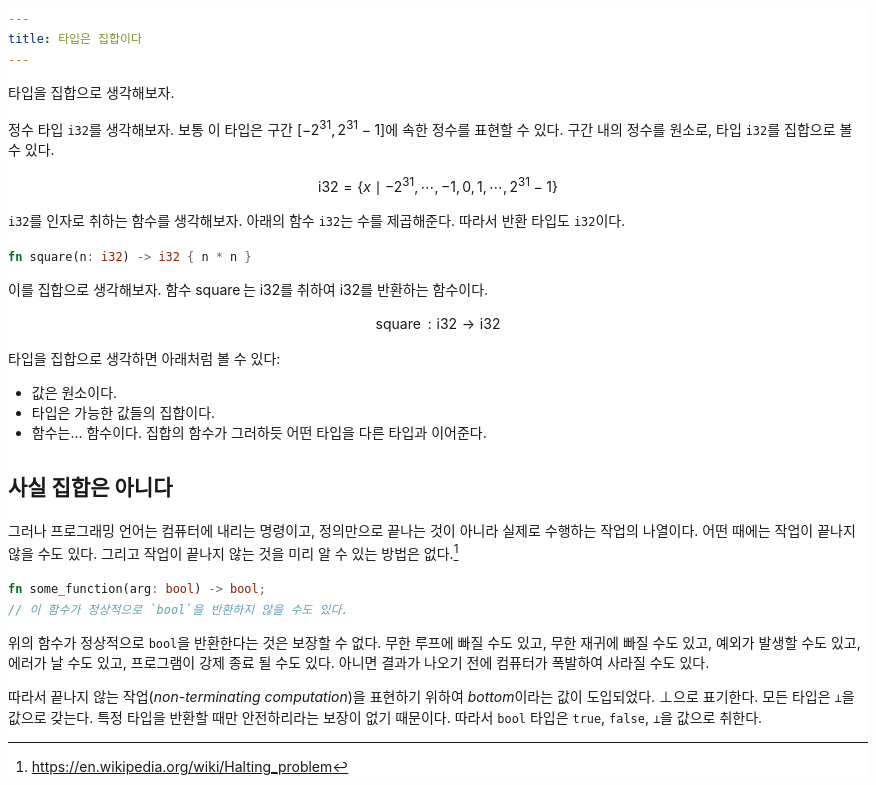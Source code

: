 ```yaml
---
title: 타입은 집합이다
---
```


타입을 집합으로 생각해보자.

정수 타입 `i32`를 생각해보자. 보통 이 타입은 구간 $[-2^{31},2^{31} - 1]$에 속한
정수를 표현할 수 있다. 구간 내의 정수를 원소로, 타입 `i32`를 집합으로 볼 수
있다.

$$
\text{i32} = \{x\mid -2^{31}, \cdots, -1, 0, 1, \cdots, 2^{31} - 1\}
$$

`i32`를 인자로 취하는 함수를 생각해보자. 아래의 함수 `i32`는 수를 제곱해준다.
따라서 반환 타입도 `i32`이다.

```rust
fn square(n: i32) -> i32 { n * n }
```

이를 집합으로 생각해보자. 함수 $\operatorname{square}$는 $\text{i32}$를 취하여
$\text{i32}$를 반환하는 함수이다.

$$
\operatorname{square}: \text{i32} \rightarrow \text{i32}
$$

타입을 집합으로 생각하면 아래처럼 볼 수 있다:

- 값은 원소이다.
- 타입은 가능한 값들의 집합이다.
- 함수는... 함수이다. 집합의 함수가 그러하듯 어떤 타입을 다른 타입과 이어준다.

## 사실 집합은 아니다

그러나 프로그래밍 언어는 컴퓨터에 내리는 명령이고, 정의만으로 끝나는 것이 아니라
실제로 수행하는 작업의 나열이다. 어떤 때에는 작업이 끝나지 않을 수도 있다.
그리고 작업이 끝나지 않는 것을 미리 알 수 있는 방법은 없다.[^1]

[^1]: https://en.wikipedia.org/wiki/Halting_problem

```rust
fn some_function(arg: bool) -> bool;
// 이 함수가 정상적으로 `bool`을 반환하지 않을 수도 있다.
```

위의 함수가 정상적으로 `bool`을 반환한다는 것은 보장할 수 없다.
무한 루프에 빠질 수도 있고, 무한 재귀에 빠질 수도 있고, 예외가 발생할 수도
있고, 에러가 날 수도 있고, 프로그램이 강제 종료 될 수도 있다.
아니면 결과가 나오기 전에 컴퓨터가 폭발하여 사라질 수도 있다.

따라서 끝나지 않는 작업(_non-terminating computation_)을 표현하기 위하여
*bottom*이라는 값이 도입되었다. $\bot$으로 표기한다.
모든 타입은 `⊥`을 값으로 갖는다. 특정 타입을 반환할 때만 안전하리라는 보장이
없기 때문이다. 따라서 `bool` 타입은 `true`, `false`, `⊥`을 값으로 취한다.


[^1]: https://rust-lang.github.io/rfcs/1216-bang-type.html